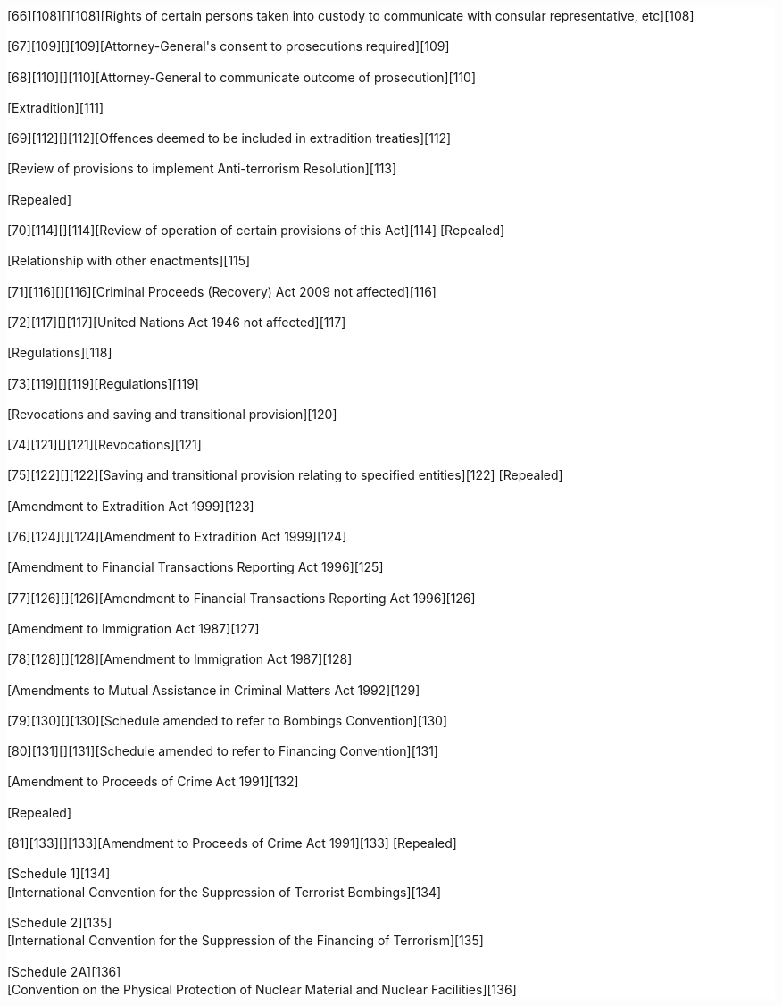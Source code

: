 [66][108][][108][Rights of certain persons taken into custody to communicate with consular representative, etc][108]

[67][109][][109][Attorney-General's consent to prosecutions required][109]

[68][110][][110][Attorney-General to communicate outcome of prosecution][110]

[Extradition][111]

[69][112][][112][Offences deemed to be included in extradition treaties][112]

[Review of provisions to implement Anti-terrorism Resolution][113]

\[Repealed\]

[70][114][][114][Review of operation of certain provisions of this Act][114] \[Repealed\]

[Relationship with other enactments][115]

[71][116][][116][Criminal Proceeds (Recovery) Act 2009 not affected][116]

[72][117][][117][United Nations Act 1946 not affected][117]

[Regulations][118]

[73][119][][119][Regulations][119]

[Revocations and saving and transitional provision][120]

[74][121][][121][Revocations][121]

[75][122][][122][Saving and transitional provision relating to specified entities][122] \[Repealed\]

[Amendment to Extradition Act 1999][123]

[76][124][][124][Amendment to Extradition Act 1999][124]

[Amendment to Financial Transactions Reporting Act 1996][125]

[77][126][][126][Amendment to Financial Transactions Reporting Act 1996][126]

[Amendment to Immigration Act 1987][127]

[78][128][][128][Amendment to Immigration Act 1987][128]

[Amendments to Mutual Assistance in Criminal Matters Act 1992][129]

[79][130][][130][Schedule amended to refer to Bombings Convention][130]

[80][131][][131][Schedule amended to refer to Financing Convention][131]

[Amendment to Proceeds of Crime Act 1991][132]

\[Repealed\]

[81][133][][133][Amendment to Proceeds of Crime Act 1991][133] \[Repealed\]

[Schedule 1][134]  
[International Convention for the Suppression of Terrorist Bombings][134]

[Schedule 2][135]  
[International Convention for the Suppression of the Financing of Terrorism][135]

[Schedule 2A][136]  
[Convention on the Physical Protection of Nuclear Material and Nuclear Facilities][136]
